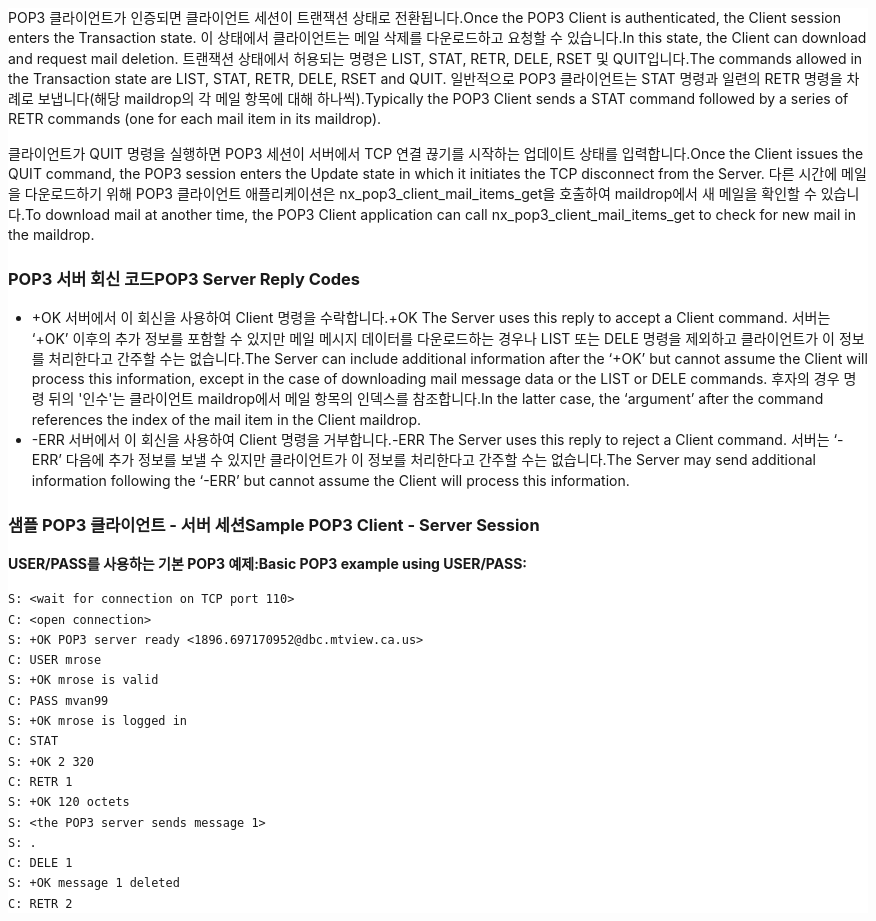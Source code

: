 <span data-ttu-id="00e34-162">POP3 클라이언트가 인증되면 클라이언트 세션이 트랜잭션 상태로 전환됩니다.</span><span class="sxs-lookup"><span data-stu-id="00e34-162">Once the POP3 Client is authenticated, the Client session enters the Transaction state.</span></span> <span data-ttu-id="00e34-163">이 상태에서 클라이언트는 메일 삭제를 다운로드하고 요청할 수 있습니다.</span><span class="sxs-lookup"><span data-stu-id="00e34-163">In this state, the Client can download and request mail deletion.</span></span> <span data-ttu-id="00e34-164">트랜잭션 상태에서 허용되는 명령은 LIST, STAT, RETR, DELE, RSET 및 QUIT입니다.</span><span class="sxs-lookup"><span data-stu-id="00e34-164">The commands allowed in the Transaction state are LIST, STAT, RETR, DELE, RSET and QUIT.</span></span> <span data-ttu-id="00e34-165">일반적으로 POP3 클라이언트는 STAT 명령과 일련의 RETR 명령을 차례로 보냅니다(해당 maildrop의 각 메일 항목에 대해 하나씩).</span><span class="sxs-lookup"><span data-stu-id="00e34-165">Typically the POP3 Client sends a STAT command followed by a series of RETR commands (one for each mail item in its maildrop).</span></span>

<span data-ttu-id="00e34-166">클라이언트가 QUIT 명령을 실행하면 POP3 세션이 서버에서 TCP 연결 끊기를 시작하는 업데이트 상태를 입력합니다.</span><span class="sxs-lookup"><span data-stu-id="00e34-166">Once the Client issues the QUIT command, the POP3 session enters the Update state in which it initiates the TCP disconnect from the Server.</span></span> <span data-ttu-id="00e34-167">다른 시간에 메일을 다운로드하기 위해 POP3 클라이언트 애플리케이션은 nx_pop3_client_mail_items_get을 호출하여 maildrop에서 새 메일을 확인할 수 있습니다.</span><span class="sxs-lookup"><span data-stu-id="00e34-167">To download mail at another time, the POP3 Client application can call nx_pop3_client_mail_items_get to check for new mail in the maildrop.</span></span>

### <a name="pop3-server-reply-codes"></a><span data-ttu-id="00e34-168">POP3 서버 회신 코드</span><span class="sxs-lookup"><span data-stu-id="00e34-168">POP3 Server Reply Codes</span></span>

- <span data-ttu-id="00e34-169">+OK 서버에서 이 회신을 사용하여 Client 명령을 수락합니다.</span><span class="sxs-lookup"><span data-stu-id="00e34-169">+OK The Server uses this reply to accept a Client command.</span></span> <span data-ttu-id="00e34-170">서버는 ‘+OK’ 이후의 추가 정보를 포함할 수 있지만 메일 메시지 데이터를 다운로드하는 경우나 LIST 또는 DELE 명령을 제외하고 클라이언트가 이 정보를 처리한다고 간주할 수는 없습니다.</span><span class="sxs-lookup"><span data-stu-id="00e34-170">The Server can include additional information after the ‘+OK’ but cannot assume the Client will process this information, except in the case of downloading mail message data or the LIST or DELE commands.</span></span> <span data-ttu-id="00e34-171">후자의 경우 명령 뒤의 '인수'는 클라이언트 maildrop에서 메일 항목의 인덱스를 참조합니다.</span><span class="sxs-lookup"><span data-stu-id="00e34-171">In the latter case, the ‘argument’ after the command references the index of the mail item in the Client maildrop.</span></span>
- <span data-ttu-id="00e34-172">-ERR 서버에서 이 회신을 사용하여 Client 명령을 거부합니다.</span><span class="sxs-lookup"><span data-stu-id="00e34-172">-ERR The Server uses this reply to reject a Client command.</span></span> <span data-ttu-id="00e34-173">서버는 ‘-ERR’ 다음에 추가 정보를 보낼 수 있지만 클라이언트가 이 정보를 처리한다고 간주할 수는 없습니다.</span><span class="sxs-lookup"><span data-stu-id="00e34-173">The Server may send additional information following the ‘-ERR’ but cannot assume the Client will process this information.</span></span>

### <a name="sample-pop3-client---server-session"></a><span data-ttu-id="00e34-174">샘플 POP3 클라이언트 - 서버 세션</span><span class="sxs-lookup"><span data-stu-id="00e34-174">Sample POP3 Client - Server Session</span></span>

<span data-ttu-id="00e34-175">**USER/PASS를 사용하는 기본 POP3 예제:**</span><span class="sxs-lookup"><span data-stu-id="00e34-175">**Basic POP3 example using USER/PASS:**</span></span>

```
S: <wait for connection on TCP port 110>
C: <open connection>
S: +OK POP3 server ready <1896.697170952@dbc.mtview.ca.us>
C: USER mrose
S: +OK mrose is valid
C: PASS mvan99
S: +OK mrose is logged in
C: STAT
S: +OK 2 320
C: RETR 1
S: +OK 120 octets
S: <the POP3 server sends message 1>
S: .
C: DELE 1
S: +OK message 1 deleted
C: RETR 2
```